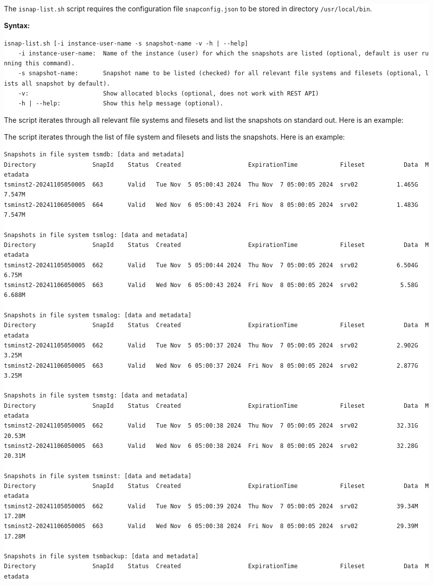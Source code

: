 The `isnap-list.sh` script requires the configuration file `snapconfig.json` to be stored in directory `/usr/local/bin`. 


**Syntax:**

```
isnap-list.sh [-i instance-user-name -s snapshot-name -v -h | --help]
	-i instance-user-name: 	Name of the instance (user) for which the snapshots are listed (optional, default is user running this command).
	-s snapshot-name:      	Snapshot name to be listed (checked) for all relevant file systems and filesets (optional, lists all snapshot by default).
	-v:                    	Show allocated blocks (optional, does not work with REST API)
	-h | --help:			Show this help message (optional).
```

The script iterates through all relevant file systems and filesets and list the snapshots on standard out. Here is an example:

The script iterates through the list of file system and filesets and lists the snapshots. Here is an example:

```
Snapshots in file system tsmdb: [data and metadata]
Directory                SnapId    Status  Created                   ExpirationTime            Fileset           Data  Metadata
tsminst2-20241105050005  663       Valid   Tue Nov  5 05:00:43 2024  Thu Nov  7 05:00:05 2024  srv02           1.465G    7.547M
tsminst2-20241106050005  664       Valid   Wed Nov  6 05:00:43 2024  Fri Nov  8 05:00:05 2024  srv02           1.483G    7.547M

Snapshots in file system tsmlog: [data and metadata]
Directory                SnapId    Status  Created                   ExpirationTime            Fileset           Data  Metadata
tsminst2-20241105050005  662       Valid   Tue Nov  5 05:00:44 2024  Thu Nov  7 05:00:05 2024  srv02           6.504G     6.75M
tsminst2-20241106050005  663       Valid   Wed Nov  6 05:00:43 2024  Fri Nov  8 05:00:05 2024  srv02            5.58G    6.688M

Snapshots in file system tsmalog: [data and metadata]
Directory                SnapId    Status  Created                   ExpirationTime            Fileset           Data  Metadata
tsminst2-20241105050005  662       Valid   Tue Nov  5 05:00:37 2024  Thu Nov  7 05:00:05 2024  srv02           2.902G     3.25M
tsminst2-20241106050005  663       Valid   Wed Nov  6 05:00:37 2024  Fri Nov  8 05:00:05 2024  srv02           2.877G     3.25M

Snapshots in file system tsmstg: [data and metadata]
Directory                SnapId    Status  Created                   ExpirationTime            Fileset           Data  Metadata
tsminst2-20241105050005  662       Valid   Tue Nov  5 05:00:38 2024  Thu Nov  7 05:00:05 2024  srv02           32.31G    20.53M
tsminst2-20241106050005  663       Valid   Wed Nov  6 05:00:38 2024  Fri Nov  8 05:00:05 2024  srv02           32.28G    20.31M

Snapshots in file system tsminst: [data and metadata]
Directory                SnapId    Status  Created                   ExpirationTime            Fileset           Data  Metadata
tsminst2-20241105050005  662       Valid   Tue Nov  5 05:00:39 2024  Thu Nov  7 05:00:05 2024  srv02           39.34M    17.28M
tsminst2-20241106050005  663       Valid   Wed Nov  6 05:00:38 2024  Fri Nov  8 05:00:05 2024  srv02           29.39M    17.28M

Snapshots in file system tsmbackup: [data and metadata]
Directory                SnapId    Status  Created                   ExpirationTime            Fileset           Data  Metadata
```